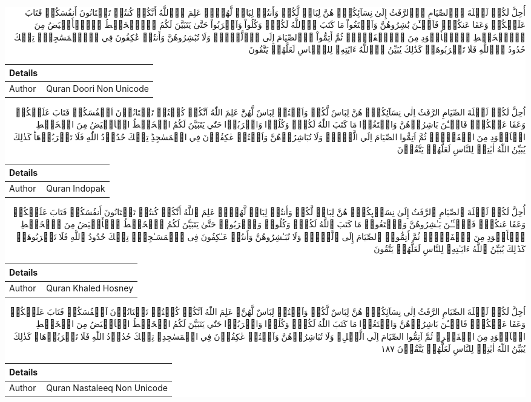 
<div dir="rtl" lang="ar" style={{fontSize:'larger',backgroundColor:'#f8f9fa',padding:20}}>
أُحِلَّ لَكُمۡ لَيۡلَةَ اَ۬لصِّيَامِ اِ۬لرَّفَثُ إِلَىٰ نِسَآئِكُمۡۚ هُنَّ لِبَاسٞ لَّكُمۡ وَأَنتُمۡ لِبَاسٞ لَّهُنَّۗ عَلِمَ اَ۬للَّهُ أَنَّكُمۡ كُنتُمۡ تَخۡتَانُونَ أَنفُسَكُمۡ فَتَابَ عَلَيۡكُمۡ وَعَفَا عَنكُمۡۖ فَاَلۡـَٰٔنَ بَٰشِرُوهُنَّ وَاَبۡتَغُواْ مَا كَتَبَ اَ۬للَّهُ لَكُمۡۚ وَكُلُواْ وَاَشۡرَبُواْ حَتَّىٰ يَتَبَيَّنَ لَكُمُ اُ۬لۡخَيۡطُ اُ۬لۡأَبۡيَضُ مِنَ اَ۬لۡخَيۡطِ اِ۬لۡأَسۡوَدِ مِنَ اَ۬لۡفَجۡرِۖ ثُمَّ أَتِمُّواْ اُ۬لصِّيَامَ إِلَى اَ۬لَّيۡلِۚ وَلَا تُبَٰشِرُوهُنَّ وَأَنتُمۡ عَٰكِفُونَ فِي اِ۬لۡمَسَٰجِدِۗ تِلۡكَ حُدُودُ اُ۬للَّهِ فَلَا تَقۡرَبُوهَاۗ كَذَٰلِكَ يُبَيِّنُ اُ۬للَّهُ ءَايَٰتِهِۦ لِلنّ۪اسِ لَعَلَّهُمۡ يَتَّقُونَ
</div>
<div style={{backgroundColor:'#f8f9fa',padding:20, marginBottom: 10}}><table> <thead> <tr> <th>Details</th> <th></th> </tr> </thead> <tbody> <tr><td>Author</td><td>Quran Doori Non Unicode</td></tr></tbody></table></div>


<div dir="rtl" lang="ar" style={{fontSize:'larger',backgroundColor:'#f8f9fa',padding:20}}>
اُحِلَّ لَكُمۡ لَيۡلَةَ الصِّيَامِ الرَّفَثُ اِلٰي نِسَآئِكُمۡؕ هُنَّ لِبَاسٌ لَّكُمۡ وَاَنۡتُمۡ لِبَاسٌ لَّهُنَّؕ عَلِمَ اللّٰهُ اَنَّكُمۡ كُنۡتُمۡ تَخۡتَانُوۡنَ اَنۡفُسَكُمۡ فَتَابَ عَلَيۡكُمۡ وَعَفَا عَنۡكُمۡۚ فَالۡـٰٔنَ بَاشِرُوۡهُنَّ وَابۡتَغُوۡا مَا كَتَبَ اللّٰهُ لَكُمۡࣕ وَكُلُوۡا وَاشۡرَبُوۡا حَتّٰي يَتَبَيَّنَ لَكُمُ الۡخَيۡطُ الۡاَبۡيَضُ مِنَ الۡخَيۡطِ الۡاَسۡوَدِ مِنَ الۡفَجۡرِࣕ ثُمَّ اَتِمُّوا الصِّيَامَ اِلَي الَّيۡلِۚ وَلَا تُبَاشِرُوۡهُنَّ وَاَنۡتُمۡ عٰكِفُوۡنَ فِي الۡمَسٰجِدِؕ تِلۡكَ حُدُوۡدُ اللّٰهِ فَلَا تَقۡرَبُوۡهَاؕ كَذٰلِكَ يُبَيِّنُ اللّٰهُ اٰيٰتِهٖ لِلنَّاسِ لَعَلَّهُمۡ يَتَّقُوۡنَ
</div>
<div style={{backgroundColor:'#f8f9fa',padding:20, marginBottom: 10}}><table> <thead> <tr> <th>Details</th> <th></th> </tr> </thead> <tbody> <tr><td>Author</td><td>Quran Indopak</td></tr></tbody></table></div>


<div dir="rtl" lang="ar" style={{fontSize:'larger',backgroundColor:'#f8f9fa',padding:20}}>
أُحِلَّ لَكُمۡ لَیۡلَةَ ٱلصِّیَامِ ٱلرَّفَثُ إِلَىٰ نِسَاۤىِٕكُمۡۚ هُنَّ لِبَاسࣱ لَّكُمۡ وَأَنتُمۡ لِبَاسࣱ لَّهُنَّۗ عَلِمَ ٱللَّهُ أَنَّكُمۡ كُنتُمۡ تَخۡتَانُونَ أَنفُسَكُمۡ فَتَابَ عَلَیۡكُمۡ وَعَفَا عَنكُمۡۖ فَٱلۡـَٔـٰنَ بَـٰشِرُوهُنَّ وَٱبۡتَغُوا۟ مَا كَتَبَ ٱللَّهُ لَكُمۡۚ وَكُلُوا۟ وَٱشۡرَبُوا۟ حَتَّىٰ یَتَبَیَّنَ لَكُمُ ٱلۡخَیۡطُ ٱلۡأَبۡیَضُ مِنَ ٱلۡخَیۡطِ ٱلۡأَسۡوَدِ مِنَ ٱلۡفَجۡرِۖ ثُمَّ أَتِمُّوا۟ ٱلصِّیَامَ إِلَى ٱلَّیۡلِۚ وَلَا تُبَـٰشِرُوهُنَّ وَأَنتُمۡ عَـٰكِفُونَ فِی ٱلۡمَسَـٰجِدِۗ تِلۡكَ حُدُودُ ٱللَّهِ فَلَا تَقۡرَبُوهَاۗ كَذَ ٰ⁠لِكَ یُبَیِّنُ ٱللَّهُ ءَایَـٰتِهِۦ لِلنَّاسِ لَعَلَّهُمۡ یَتَّقُونَ
</div>
<div style={{backgroundColor:'#f8f9fa',padding:20, marginBottom: 10}}><table> <thead> <tr> <th>Details</th> <th></th> </tr> </thead> <tbody> <tr><td>Author</td><td>Quran Khaled Hosney</td></tr></tbody></table></div>


<div dir="rtl" lang="ar" style={{fontSize:'larger',backgroundColor:'#f8f9fa',padding:20}}>
اُحِلَّ لَكُمۡ لَيۡلَةَ الصِّيَامِ الرَّفَثُ اِلٰي نِسَآئِكُمۡﵧ هُنَّ لِبَاسٌ لَّكُمۡ وَاَنۡتُمۡ لِبَاسٌ لَّهُنَّﵧ عَلِمَ اللّٰهُ اَنَّكُمۡ كُنۡتُمۡ تَخۡتَانُوۡنَ اَنۡفُسَكُمۡ فَتَابَ عَلَيۡكُمۡ وَعَفَا عَنۡكُمۡﵐ فَالۡـٰٔنَ بَاشِرُوۡهُنَّ وَابۡتَغُوۡا مَا كَتَبَ اللّٰهُ لَكُمۡﵣ وَكُلُوۡا وَاشۡرَبُوۡا حَتّٰي يَتَبَيَّنَ لَكُمُ الۡخَيۡطُ الۡاَبۡيَضُ مِنَ الۡخَيۡطِ الۡاَسۡوَدِ مِنَ الۡفَجۡرِﵣ ثُمَّ اَتِمُّوا الصِّيَامَ اِلَي الَّيۡلِﵐ وَلَا تُبَاشِرُوۡهُنَّ وَاَنۡتُمۡ عٰكِفُوۡنَ فِي الۡمَسٰجِدِﵧ تِلۡكَ حُدُوۡدُ اللّٰهِ فَلَا تَقۡرَبُوۡهَاﵧ كَذٰلِكَ يُبَيِّنُ اللّٰهُ اٰيٰتِهٖ لِلنَّاسِ لَعَلَّهُمۡ يَتَّقُوۡنَ ١٨٧
</div>
<div style={{backgroundColor:'#f8f9fa',padding:20, marginBottom: 10}}><table> <thead> <tr> <th>Details</th> <th></th> </tr> </thead> <tbody> <tr><td>Author</td><td>Quran Nastaleeq Non Unicode</td></tr></tbody></table></div>
